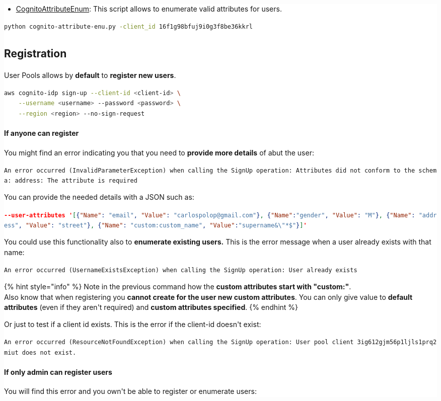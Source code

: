 * [CognitoAttributeEnum](https://github.com/punishell/CognitoAttributeEnum): This script allows to enumerate valid attributes for users.

```bash
python cognito-attribute-enu.py -client_id 16f1g98bfuj9i0g3f8be36kkrl 
```

## Registration

User Pools allows by **default** to **register new users**.

```bash
aws cognito-idp sign-up --client-id <client-id> \
    --username <username> --password <password> \
    --region <region> --no-sign-request
```

#### If anyone can register

You might find an error indicating you that you need to **provide more details** of abut the user:

```
An error occurred (InvalidParameterException) when calling the SignUp operation: Attributes did not conform to the schema: address: The attribute is required
```

You can provide the needed details with a JSON such as:

```json
--user-attributes '[{"Name": "email", "Value": "carlospolop@gmail.com"}, {"Name":"gender", "Value": "M"}, {"Name": "address", "Value": "street"}, {"Name": "custom:custom_name", "Value":"supername&\"*$"}]'
```

You could use this functionality also to **enumerate existing users.** This is the error message when a user already exists with that name:

```
An error occurred (UsernameExistsException) when calling the SignUp operation: User already exists
```

{% hint style="info" %}
Note in the previous command how the **custom attributes start with "custom:"**.\
Also know that when registering you **cannot create for the user new custom attributes**. You can only give value to **default attributes** (even if they aren't required) and **custom attributes specified**.
{% endhint %}

Or just to test if a client id exists. This is the error if the client-id doesn't exist:

```
An error occurred (ResourceNotFoundException) when calling the SignUp operation: User pool client 3ig612gjm56p1ljls1prq2miut does not exist.
```

#### If only admin can register users

You will find this error and you own't be able to register or enumerate users:
